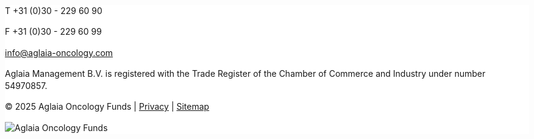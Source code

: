 T +31 (0)30 - 229 60 90

F +31 (0)30 - 229 60 99

[info@aglaia-oncology.com](mailto:info@aglaia-oncology.com "info@aglaia-oncology.com")

Aglaia Management B.V. is registered with the Trade Register of the Chamber of Commerce and Industry under number 54970857.


© 2025 Aglaia Oncology Funds \| [Privacy](https://aglaia-oncology.com/privacy/ "Privacy") \| [Sitemap](https://aglaia-oncology.com/sitemap/ "Sitemap")

![Aglaia Oncology Funds](https://aglaia-oncology.com/media/img/aglaia-oncology__logo--white.svg)